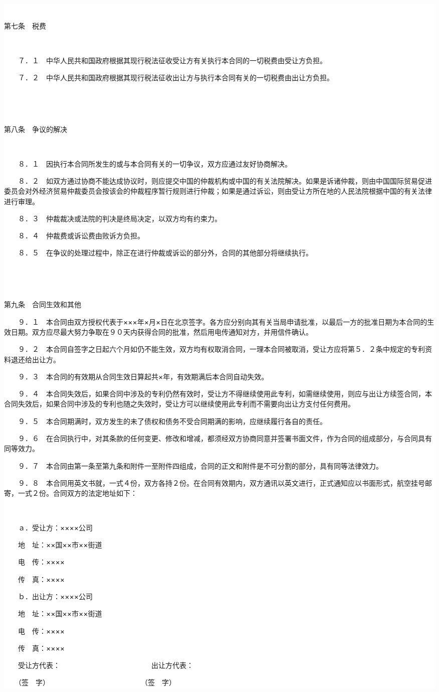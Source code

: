 　　


 第七条　税费

　　

　　７．１　中华人民共和国政府根据其现行税法征收受让方有关执行本合同的一切税费由受让方负担。

　　７．２　中华人民共和国政府根据其现行税法征收出让方与执行本合同有关的一切税费由出让方负担。

　　

　　


 第八条　争议的解决

　　

　　８．１　因执行本合同所发生的或与本合同有关的一切争议，双方应通过友好协商解决。

　　８．２　如双方通过协商不能达成协议时，则应提交中国的仲裁机构或中国的有关法院解决。如果是诉诸仲裁，则由中国国际贸易促进委员会对外经济贸易仲裁委员会按该会的仲裁程序暂行规则进行仲裁；如果是通过诉讼，则由受让方所在地的人民法院根据中国的有关法律进行审理。

　　８．３　仲裁裁决或法院的判决是终局决定，以双方均有约束力。

　　８．４　仲裁费或诉讼费由败诉方负担。

　　８．５　在争议的处理过程中，除正在进行仲裁或诉讼的部分外，合同的其他部分将继续执行。

　　

　　


 第九条　合同生效和其他



　　９．１　本合同由双方授权代表于×××年×月×日在北京签字。各方应分别向其有关当局申请批准，以最后一方的批准日期为本合同的生效日期。双方应尽最大努力争取在９０天内获得合同的批准，然后用电传通知对方，并用信件确认。

　　９．２　本合同自签字之日起六个月如仍不能生效，双方均有权取消合同，一理本合同被取消，受让方应将第５．２条中规定的专利资料退还给出让方。

　　９．３　本合同的有效期从合同生效日算起共×年，有效期满后本合同自动失效。

　　９．４　本合同失效后，如果合同中涉及的专利仍然有效时，受让方不得继续使用此专利，如需继续使用，则应与出让方续签合同，本合同失效后，如果合同中涉及的专利也随之失效时，受让方可以继续使用此专利而不需要向出让方支付任何费用。

　　９．５　本合同期满时，双方发生的未了债权和债务不受合同期满的影响，应继续履行各自的责任。

　　９．６　在合同执行中，对其条款的任何变更、修改和增减，都须经双方协商同意并签署书面文件，作为合同的组成部分，与合同具有同等效力。

　　９．７　本合同由第一条至第九条和附件一至附件四组成，合同的正文和附件是不可分割的部分，具有同等法律效力。

　　９．８　本合同用英文书就，一式４份，双方各持２份。在合同有效期内，双方通讯以英文进行，正式通知应以书面形式，航空挂号邮寄，一式２份。合同双方的法定地址如下：

　　

　　ａ．受让方：××××公司

　　地　址：××国××市××街道

　　电　传：××××

　　传　真：××××

　　ｂ．出让方：××××公司

　　地　址：××国××市××街道

　　电　传：××××

　　传　真：××××

　　受让方代表：　　　　　　　　　　　　　出让方代表：

　　（签　字）　　　　　　　　　　　　　　（签　字）